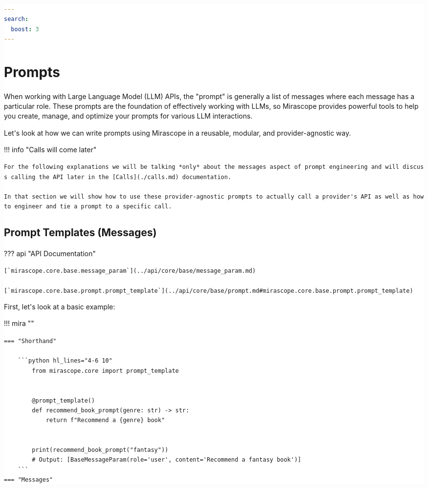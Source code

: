 ```yaml
---
search:
  boost: 3
---
```


# Prompts

When working with Large Language Model (LLM) APIs, the "prompt" is generally a list of messages where each message has a particular role. These prompts are the foundation of effectively working with LLMs, so Mirascope provides powerful tools to help you create, manage, and optimize your prompts for various LLM interactions.

Let's look at how we can write prompts using Mirascope in a reusable, modular, and provider-agnostic way.

!!! info "Calls will come later"

    For the following explanations we will be talking *only* about the messages aspect of prompt engineering and will discuss calling the API later in the [Calls](./calls.md) documentation.
    
    In that section we will show how to use these provider-agnostic prompts to actually call a provider's API as well as how to engineer and tie a prompt to a specific call.

## Prompt Templates (Messages)

??? api "API Documentation"

    [`mirascope.core.base.message_param`](../api/core/base/message_param.md)

    [`mirascope.core.base.prompt.prompt_template`](../api/core/base/prompt.md#mirascope.core.base.prompt.prompt_template)

First, let's look at a basic example:

!!! mira ""

    === "Shorthand"

        ```python hl_lines="4-6 10"
            from mirascope.core import prompt_template


            @prompt_template()
            def recommend_book_prompt(genre: str) -> str:
                return f"Recommend a {genre} book"


            print(recommend_book_prompt("fantasy"))
            # Output: [BaseMessageParam(role='user', content='Recommend a fantasy book')]
        ```
    === "Messages"
